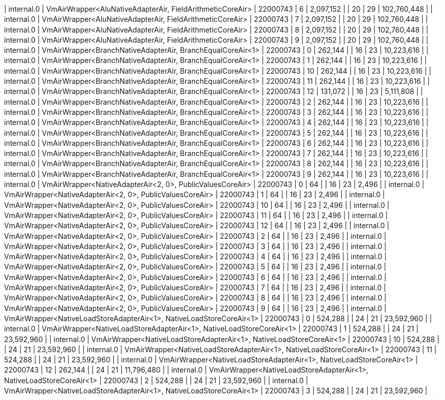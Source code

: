 | internal.0 | VmAirWrapper<AluNativeAdapterAir, FieldArithmeticCoreAir> | 22000743 | 6 | 2,097,152 |  | 20 | 29 | 102,760,448 | 
| internal.0 | VmAirWrapper<AluNativeAdapterAir, FieldArithmeticCoreAir> | 22000743 | 7 | 2,097,152 |  | 20 | 29 | 102,760,448 | 
| internal.0 | VmAirWrapper<AluNativeAdapterAir, FieldArithmeticCoreAir> | 22000743 | 8 | 2,097,152 |  | 20 | 29 | 102,760,448 | 
| internal.0 | VmAirWrapper<AluNativeAdapterAir, FieldArithmeticCoreAir> | 22000743 | 9 | 2,097,152 |  | 20 | 29 | 102,760,448 | 
| internal.0 | VmAirWrapper<BranchNativeAdapterAir, BranchEqualCoreAir<1> | 22000743 | 0 | 262,144 |  | 16 | 23 | 10,223,616 | 
| internal.0 | VmAirWrapper<BranchNativeAdapterAir, BranchEqualCoreAir<1> | 22000743 | 1 | 262,144 |  | 16 | 23 | 10,223,616 | 
| internal.0 | VmAirWrapper<BranchNativeAdapterAir, BranchEqualCoreAir<1> | 22000743 | 10 | 262,144 |  | 16 | 23 | 10,223,616 | 
| internal.0 | VmAirWrapper<BranchNativeAdapterAir, BranchEqualCoreAir<1> | 22000743 | 11 | 262,144 |  | 16 | 23 | 10,223,616 | 
| internal.0 | VmAirWrapper<BranchNativeAdapterAir, BranchEqualCoreAir<1> | 22000743 | 12 | 131,072 |  | 16 | 23 | 5,111,808 | 
| internal.0 | VmAirWrapper<BranchNativeAdapterAir, BranchEqualCoreAir<1> | 22000743 | 2 | 262,144 |  | 16 | 23 | 10,223,616 | 
| internal.0 | VmAirWrapper<BranchNativeAdapterAir, BranchEqualCoreAir<1> | 22000743 | 3 | 262,144 |  | 16 | 23 | 10,223,616 | 
| internal.0 | VmAirWrapper<BranchNativeAdapterAir, BranchEqualCoreAir<1> | 22000743 | 4 | 262,144 |  | 16 | 23 | 10,223,616 | 
| internal.0 | VmAirWrapper<BranchNativeAdapterAir, BranchEqualCoreAir<1> | 22000743 | 5 | 262,144 |  | 16 | 23 | 10,223,616 | 
| internal.0 | VmAirWrapper<BranchNativeAdapterAir, BranchEqualCoreAir<1> | 22000743 | 6 | 262,144 |  | 16 | 23 | 10,223,616 | 
| internal.0 | VmAirWrapper<BranchNativeAdapterAir, BranchEqualCoreAir<1> | 22000743 | 7 | 262,144 |  | 16 | 23 | 10,223,616 | 
| internal.0 | VmAirWrapper<BranchNativeAdapterAir, BranchEqualCoreAir<1> | 22000743 | 8 | 262,144 |  | 16 | 23 | 10,223,616 | 
| internal.0 | VmAirWrapper<BranchNativeAdapterAir, BranchEqualCoreAir<1> | 22000743 | 9 | 262,144 |  | 16 | 23 | 10,223,616 | 
| internal.0 | VmAirWrapper<NativeAdapterAir<2, 0>, PublicValuesCoreAir> | 22000743 | 0 | 64 |  | 16 | 23 | 2,496 | 
| internal.0 | VmAirWrapper<NativeAdapterAir<2, 0>, PublicValuesCoreAir> | 22000743 | 1 | 64 |  | 16 | 23 | 2,496 | 
| internal.0 | VmAirWrapper<NativeAdapterAir<2, 0>, PublicValuesCoreAir> | 22000743 | 10 | 64 |  | 16 | 23 | 2,496 | 
| internal.0 | VmAirWrapper<NativeAdapterAir<2, 0>, PublicValuesCoreAir> | 22000743 | 11 | 64 |  | 16 | 23 | 2,496 | 
| internal.0 | VmAirWrapper<NativeAdapterAir<2, 0>, PublicValuesCoreAir> | 22000743 | 12 | 64 |  | 16 | 23 | 2,496 | 
| internal.0 | VmAirWrapper<NativeAdapterAir<2, 0>, PublicValuesCoreAir> | 22000743 | 2 | 64 |  | 16 | 23 | 2,496 | 
| internal.0 | VmAirWrapper<NativeAdapterAir<2, 0>, PublicValuesCoreAir> | 22000743 | 3 | 64 |  | 16 | 23 | 2,496 | 
| internal.0 | VmAirWrapper<NativeAdapterAir<2, 0>, PublicValuesCoreAir> | 22000743 | 4 | 64 |  | 16 | 23 | 2,496 | 
| internal.0 | VmAirWrapper<NativeAdapterAir<2, 0>, PublicValuesCoreAir> | 22000743 | 5 | 64 |  | 16 | 23 | 2,496 | 
| internal.0 | VmAirWrapper<NativeAdapterAir<2, 0>, PublicValuesCoreAir> | 22000743 | 6 | 64 |  | 16 | 23 | 2,496 | 
| internal.0 | VmAirWrapper<NativeAdapterAir<2, 0>, PublicValuesCoreAir> | 22000743 | 7 | 64 |  | 16 | 23 | 2,496 | 
| internal.0 | VmAirWrapper<NativeAdapterAir<2, 0>, PublicValuesCoreAir> | 22000743 | 8 | 64 |  | 16 | 23 | 2,496 | 
| internal.0 | VmAirWrapper<NativeAdapterAir<2, 0>, PublicValuesCoreAir> | 22000743 | 9 | 64 |  | 16 | 23 | 2,496 | 
| internal.0 | VmAirWrapper<NativeLoadStoreAdapterAir<1>, NativeLoadStoreCoreAir<1> | 22000743 | 0 | 524,288 |  | 24 | 21 | 23,592,960 | 
| internal.0 | VmAirWrapper<NativeLoadStoreAdapterAir<1>, NativeLoadStoreCoreAir<1> | 22000743 | 1 | 524,288 |  | 24 | 21 | 23,592,960 | 
| internal.0 | VmAirWrapper<NativeLoadStoreAdapterAir<1>, NativeLoadStoreCoreAir<1> | 22000743 | 10 | 524,288 |  | 24 | 21 | 23,592,960 | 
| internal.0 | VmAirWrapper<NativeLoadStoreAdapterAir<1>, NativeLoadStoreCoreAir<1> | 22000743 | 11 | 524,288 |  | 24 | 21 | 23,592,960 | 
| internal.0 | VmAirWrapper<NativeLoadStoreAdapterAir<1>, NativeLoadStoreCoreAir<1> | 22000743 | 12 | 262,144 |  | 24 | 21 | 11,796,480 | 
| internal.0 | VmAirWrapper<NativeLoadStoreAdapterAir<1>, NativeLoadStoreCoreAir<1> | 22000743 | 2 | 524,288 |  | 24 | 21 | 23,592,960 | 
| internal.0 | VmAirWrapper<NativeLoadStoreAdapterAir<1>, NativeLoadStoreCoreAir<1> | 22000743 | 3 | 524,288 |  | 24 | 21 | 23,592,960 | 